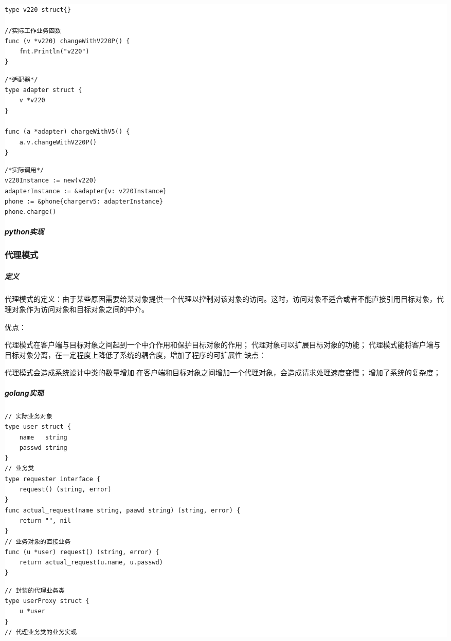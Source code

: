 ```
type v220 struct{}

//实际工作业务函数 
func (v *v220) changeWithV220P() {
	fmt.Println("v220")
}
```
```
/*适配器*/
type adapter struct {
	v *v220
}

func (a *adapter) chargeWithV5() {
	a.v.changeWithV220P()
}
```
```
/*实际调用*/
v220Instance := new(v220)
adapterInstance := &adapter{v: v220Instance}
phone := &phone{chargerv5: adapterInstance}
phone.charge()
```
##### python实现

### 代理模式
##### 定义
代理模式的定义：由于某些原因需要给某对象提供一个代理以控制对该对象的访问。这时，访问对象不适合或者不能直接引用目标对象，代理对象作为访问对象和目标对象之间的中介。

优点：

代理模式在客户端与目标对象之间起到一个中介作用和保护目标对象的作用；
代理对象可以扩展目标对象的功能；
代理模式能将客户端与目标对象分离，在一定程度上降低了系统的耦合度，增加了程序的可扩展性
缺点：

代理模式会造成系统设计中类的数量增加
在客户端和目标对象之间增加一个代理对象，会造成请求处理速度变慢；
增加了系统的复杂度；
##### golang实现
```
// 实际业务对象
type user struct {
	name   string
	passwd string
}
// 业务类
type requester interface {
	request() (string, error)
}
func actual_request(name string, paawd string) (string, error) {
	return "", nil
}
// 业务对象的直接业务
func (u *user) request() (string, error) {
	return actual_request(u.name, u.passwd)
}
```
```
// 封装的代理业务类
type userProxy struct {
	u *user
}
// 代理业务类的业务实现
```